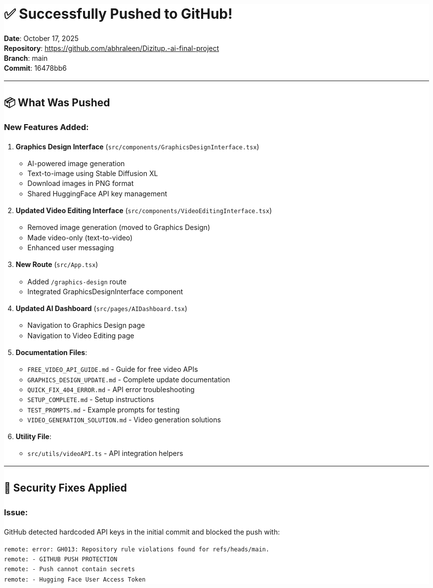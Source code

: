 # ✅ Successfully Pushed to GitHub!

**Date**: October 17, 2025  
**Repository**: https://github.com/abhraleen/Dizitup.-ai-final-project  
**Branch**: main  
**Commit**: 16478bb6

---

## 📦 What Was Pushed

### New Features Added:
1. **Graphics Design Interface** (`src/components/GraphicsDesignInterface.tsx`)
   - AI-powered image generation
   - Text-to-image using Stable Diffusion XL
   - Download images in PNG format
   - Shared HuggingFace API key management

2. **Updated Video Editing Interface** (`src/components/VideoEditingInterface.tsx`)
   - Removed image generation (moved to Graphics Design)
   - Made video-only (text-to-video)
   - Enhanced user messaging

3. **New Route** (`src/App.tsx`)
   - Added `/graphics-design` route
   - Integrated GraphicsDesignInterface component

4. **Updated AI Dashboard** (`src/pages/AIDashboard.tsx`)
   - Navigation to Graphics Design page
   - Navigation to Video Editing page

5. **Documentation Files**:
   - `FREE_VIDEO_API_GUIDE.md` - Guide for free video APIs
   - `GRAPHICS_DESIGN_UPDATE.md` - Complete update documentation
   - `QUICK_FIX_404_ERROR.md` - API error troubleshooting
   - `SETUP_COMPLETE.md` - Setup instructions
   - `TEST_PROMPTS.md` - Example prompts for testing
   - `VIDEO_GENERATION_SOLUTION.md` - Video generation solutions

6. **Utility File**:
   - `src/utils/videoAPI.ts` - API integration helpers

---

## 🔐 Security Fixes Applied

### Issue:
GitHub detected hardcoded API keys in the initial commit and blocked the push with:
```
remote: error: GH013: Repository rule violations found for refs/heads/main.
remote: - GITHUB PUSH PROTECTION
remote: - Push cannot contain secrets
remote: - Hugging Face User Access Token
```
